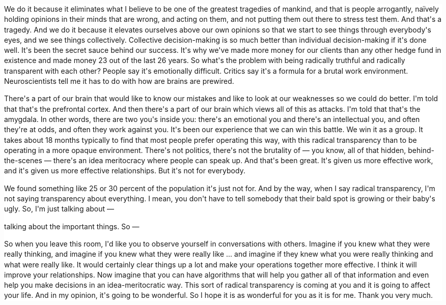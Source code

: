 We do it because it eliminates what I believe to be one of the greatest tragedies of
mankind, and that is people arrogantly, naïvely holding opinions in their minds that are
wrong, and acting on them, and not putting them out there to stress test them. And that's
a tragedy. And we do it because it elevates ourselves above our own opinions so that we
start to see things through everybody's eyes, and we see things collectively. Collective
decision-making is so much better than individual decision-making if it's done well. It's
been the secret sauce behind our success. It's why we've made more money for our clients
than any other hedge fund in existence and made money 23 out of the last 26 years. So
what's the problem with being radically truthful and radically transparent with each
other? People say it's emotionally difficult. Critics say it's a formula for a brutal work
environment. Neuroscientists tell me it has to do with how are brains are
prewired.

There's a part of our brain that would like to know our mistakes and like to look at our
weaknesses so we could do better. I'm told that that's the prefrontal cortex. And then
there's a part of our brain which views all of this as attacks. I'm told that that's the
amygdala. In other words, there are two you's inside you: there's an emotional you and
there's an intellectual you, and often they're at odds, and often they work against you.
It's been our experience that we can win this battle. We win it as a group. It takes about
18 months typically to find that most people prefer operating this way, with this radical
transparency than to be operating in a more opaque environment. There's not politics,
there's not the brutality of — you know, all of that hidden, behind-the-scenes — there's
an idea meritocracy where people can speak up. And that's been great. It's given us more
effective work, and it's given us more effective relationships. But it's not for
everybody.

We found something like 25 or 30 percent of the population it's just not for. And by the
way, when I say radical transparency, I'm not saying transparency about everything. I
mean, you don't have to tell somebody that their bald spot is growing or their baby's
ugly. So, I'm just talking about —

talking about the important things. So —

So when you leave this room, I'd like you to observe yourself in conversations with
others. Imagine if you knew what they were really thinking, and imagine if you knew what
they were really like ... and imagine if they knew what you were really thinking and what
were really like. It would certainly clear things up a lot and make your operations
together more effective. I think it will improve your relationships. Now imagine that you
can have algorithms that will help you gather all of that information and even help you
make decisions in an idea-meritocratic way. This sort of radical transparency is coming at
you and it is going to affect your life. And in my opinion, it's going to be wonderful. So
I hope it is as wonderful for you as it is for me. Thank you very much.

